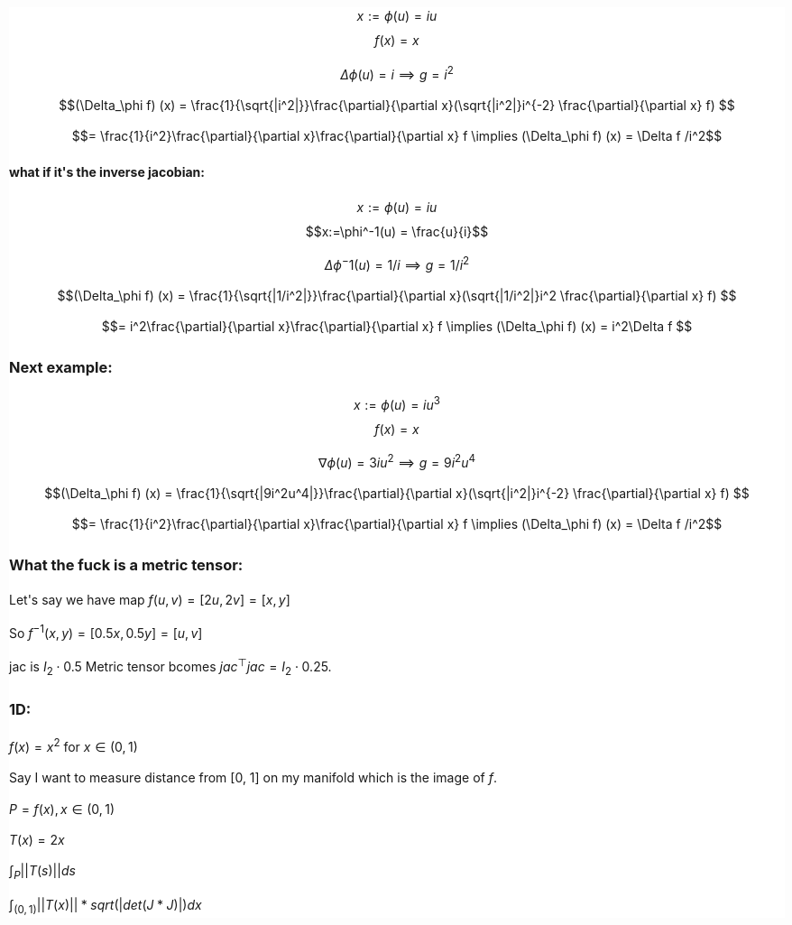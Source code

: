 $$x:=\phi(u) = iu$$
$$f(x) = x$$

$$\Delta\phi(u) = i \implies g = i^2$$

$$(\Delta_\phi f) (x) = \frac{1}{\sqrt{|i^2|}}\frac{\partial}{\partial x}(\sqrt{|i^2|}i^{-2} \frac{\partial}{\partial x} f) $$

$$= \frac{1}{i^2}\frac{\partial}{\partial x}\frac{\partial}{\partial x} f \implies (\Delta_\phi f) (x) = \Delta f /i^2$$

#### what if it's the inverse jacobian:

$$x:=\phi(u) = iu$$
$$x:=\phi^-1(u) = \frac{u}{i}$$

$$\Delta\phi^-1(u) = 1/i \implies g = 1/i^2$$

$$(\Delta_\phi f) (x) = \frac{1}{\sqrt{|1/i^2|}}\frac{\partial}{\partial x}(\sqrt{|1/i^2|}i^2 \frac{\partial}{\partial x} f) $$

$$= i^2\frac{\partial}{\partial x}\frac{\partial}{\partial x} f \implies (\Delta_\phi f) (x) = i^2\Delta f $$

### Next example:

$$x:=\phi(u) = iu^3$$
$$f(x) = x$$

$$\nabla\phi(u) = 3iu^2 \implies g = 9i^2u^4$$

$$(\Delta_\phi f) (x) = \frac{1}{\sqrt{|9i^2u^4|}}\frac{\partial}{\partial x}(\sqrt{|i^2|}i^{-2} \frac{\partial}{\partial x} f) $$

$$= \frac{1}{i^2}\frac{\partial}{\partial x}\frac{\partial}{\partial x} f \implies (\Delta_\phi f) (x) = \Delta f /i^2$$

### What the fuck is a metric tensor:

Let's say we have map $f(u, v) = [2u,2v] = [x,y]$

So $f^{-1}(x, y) = [0.5x, 0.5y] = [u,v]$

jac is $I_2 \cdot 0.5$
Metric tensor bcomes $jac^\top jac = I_2 \cdot 0.25$.


### 1D:

$f(x) = x^2$ for $x\in (0,1)$

Say I want to measure distance from [0, 1] on my manifold which is the image of $f$.

$P = f(x), x \in (0, 1)$

$T(x) = 2x$

$\int_P ||T(s)|| ds$

$\int_{(0,1)} ||T(x)|| * sqrt(|det(J*J)|)  dx$

